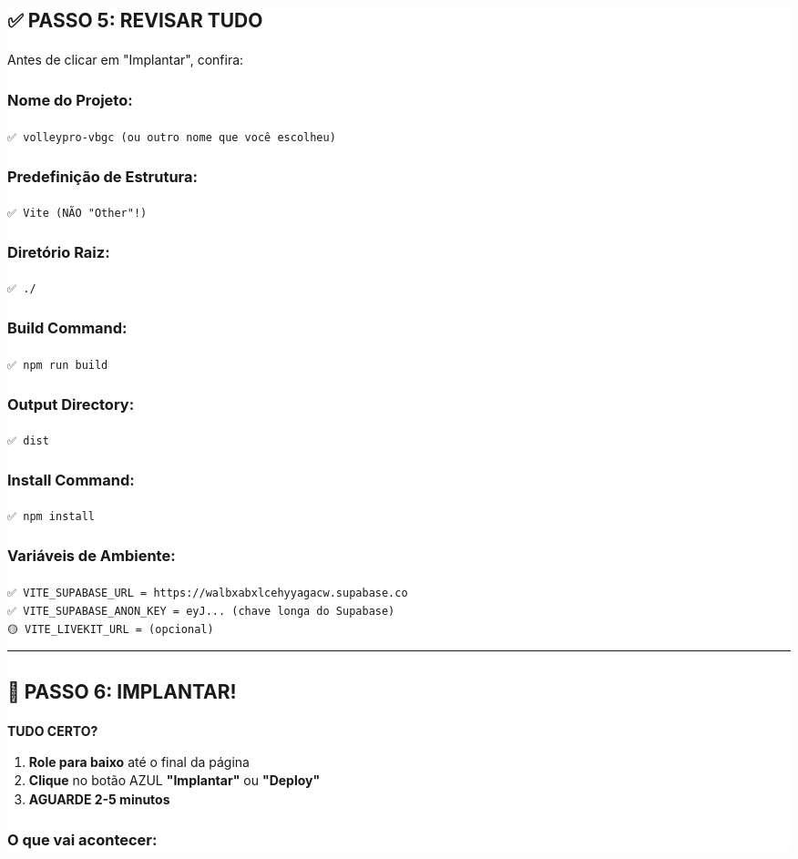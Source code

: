 
## ✅ PASSO 5: REVISAR TUDO

Antes de clicar em "Implantar", confira:

### Nome do Projeto:
```
✅ volleypro-vbgc (ou outro nome que você escolheu)
```

### Predefinição de Estrutura:
```
✅ Vite (NÃO "Other"!)
```

### Diretório Raiz:
```
✅ ./
```

### Build Command:
```
✅ npm run build
```

### Output Directory:
```
✅ dist
```

### Install Command:
```
✅ npm install
```

### Variáveis de Ambiente:
```
✅ VITE_SUPABASE_URL = https://walbxabxlcehyyagacw.supabase.co
✅ VITE_SUPABASE_ANON_KEY = eyJ... (chave longa do Supabase)
🟡 VITE_LIVEKIT_URL = (opcional)
```

---

## 🚀 PASSO 6: IMPLANTAR!

**TUDO CERTO?**

1. **Role para baixo** até o final da página
2. **Clique** no botão AZUL **"Implantar"** ou **"Deploy"**
3. **AGUARDE 2-5 minutos**

### O que vai acontecer:
